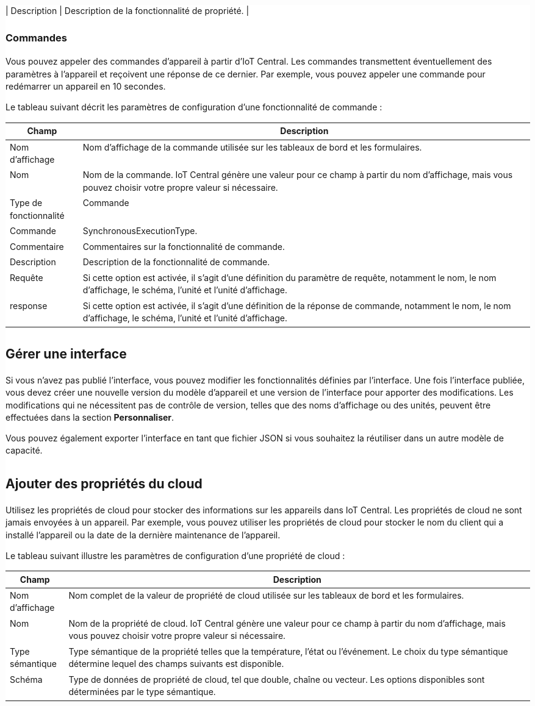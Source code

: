 | Description | Description de la fonctionnalité de propriété. |

### <a name="commands"></a>Commandes

Vous pouvez appeler des commandes d’appareil à partir d’IoT Central. Les commandes transmettent éventuellement des paramètres à l’appareil et reçoivent une réponse de ce dernier. Par exemple, vous pouvez appeler une commande pour redémarrer un appareil en 10 secondes.

Le tableau suivant décrit les paramètres de configuration d’une fonctionnalité de commande :

| Champ | Description |
| ----- | ----------- |
| Nom d’affichage | Nom d’affichage de la commande utilisée sur les tableaux de bord et les formulaires. |
| Nom | Nom de la commande. IoT Central génère une valeur pour ce champ à partir du nom d’affichage, mais vous pouvez choisir votre propre valeur si nécessaire. |
| Type de fonctionnalité | Commande |
| Commande | SynchronousExecutionType. |
| Commentaire | Commentaires sur la fonctionnalité de commande. |
| Description | Description de la fonctionnalité de commande. |
| Requête | Si cette option est activée, il s’agit d’une définition du paramètre de requête, notamment le nom, le nom d’affichage, le schéma, l’unité et l’unité d’affichage. |
| response | Si cette option est activée, il s’agit d’une définition de la réponse de commande, notamment le nom, le nom d’affichage, le schéma, l’unité et l’unité d’affichage. |

## <a name="manage-an-interface"></a>Gérer une interface

Si vous n’avez pas publié l’interface, vous pouvez modifier les fonctionnalités définies par l’interface. Une fois l’interface publiée, vous devez créer une nouvelle version du modèle d’appareil et une version de l’interface pour apporter des modifications. Les modifications qui ne nécessitent pas de contrôle de version, telles que des noms d’affichage ou des unités, peuvent être effectuées dans la section **Personnaliser**.

Vous pouvez également exporter l’interface en tant que fichier JSON si vous souhaitez la réutiliser dans un autre modèle de capacité.

## <a name="add-cloud-properties"></a>Ajouter des propriétés du cloud

Utilisez les propriétés de cloud pour stocker des informations sur les appareils dans IoT Central. Les propriétés de cloud ne sont jamais envoyées à un appareil. Par exemple, vous pouvez utiliser les propriétés de cloud pour stocker le nom du client qui a installé l’appareil ou la date de la dernière maintenance de l’appareil.

Le tableau suivant illustre les paramètres de configuration d’une propriété de cloud :

| Champ | Description |
| ----- | ----------- |
| Nom d’affichage | Nom complet de la valeur de propriété de cloud utilisée sur les tableaux de bord et les formulaires. |
| Nom | Nom de la propriété de cloud. IoT Central génère une valeur pour ce champ à partir du nom d’affichage, mais vous pouvez choisir votre propre valeur si nécessaire. |
| Type sémantique | Type sémantique de la propriété telles que la température, l’état ou l’événement. Le choix du type sémantique détermine lequel des champs suivants est disponible. |
| Schéma | Type de données de propriété de cloud, tel que double, chaîne ou vecteur. Les options disponibles sont déterminées par le type sémantique. |
